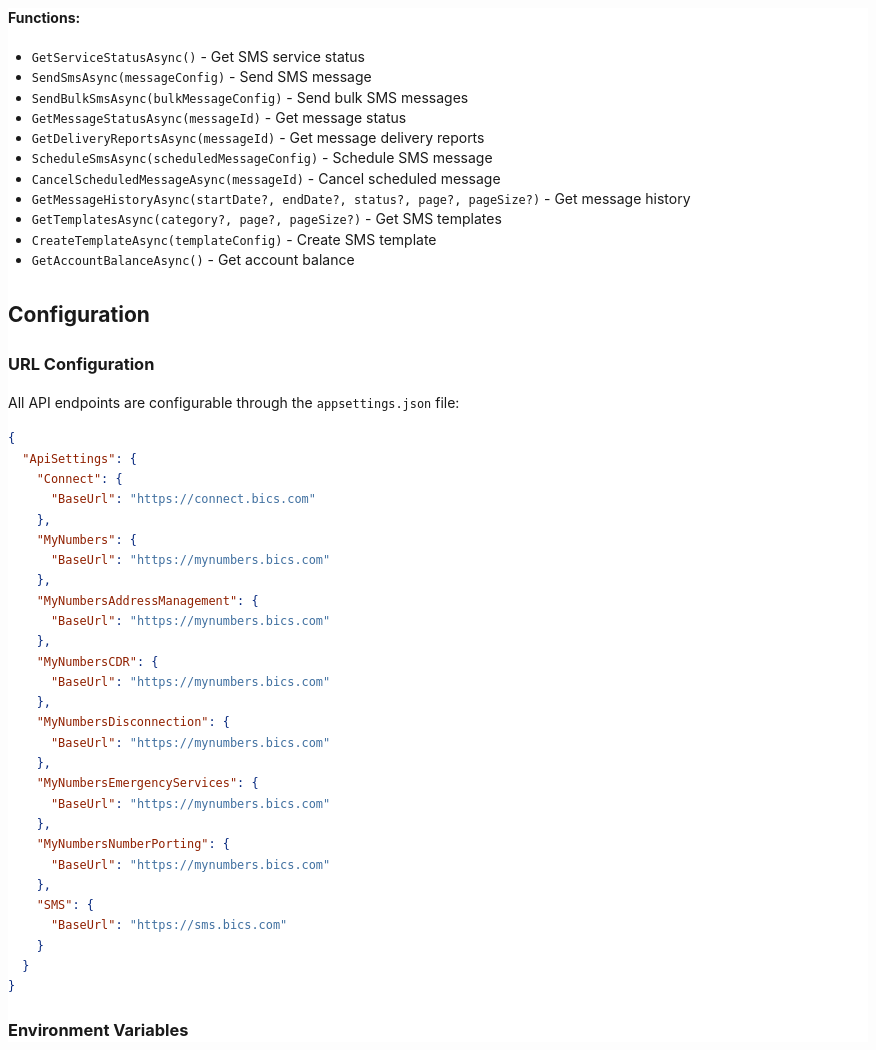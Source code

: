 #### Functions:
- `GetServiceStatusAsync()` - Get SMS service status
- `SendSmsAsync(messageConfig)` - Send SMS message
- `SendBulkSmsAsync(bulkMessageConfig)` - Send bulk SMS messages
- `GetMessageStatusAsync(messageId)` - Get message status
- `GetDeliveryReportsAsync(messageId)` - Get message delivery reports
- `ScheduleSmsAsync(scheduledMessageConfig)` - Schedule SMS message
- `CancelScheduledMessageAsync(messageId)` - Cancel scheduled message
- `GetMessageHistoryAsync(startDate?, endDate?, status?, page?, pageSize?)` - Get message history
- `GetTemplatesAsync(category?, page?, pageSize?)` - Get SMS templates
- `CreateTemplateAsync(templateConfig)` - Create SMS template
- `GetAccountBalanceAsync()` - Get account balance

## Configuration

### URL Configuration

All API endpoints are configurable through the `appsettings.json` file:

```json
{
  "ApiSettings": {
    "Connect": {
      "BaseUrl": "https://connect.bics.com"
    },
    "MyNumbers": {
      "BaseUrl": "https://mynumbers.bics.com"
    },
    "MyNumbersAddressManagement": {
      "BaseUrl": "https://mynumbers.bics.com"
    },
    "MyNumbersCDR": {
      "BaseUrl": "https://mynumbers.bics.com"
    },
    "MyNumbersDisconnection": {
      "BaseUrl": "https://mynumbers.bics.com"
    },
    "MyNumbersEmergencyServices": {
      "BaseUrl": "https://mynumbers.bics.com"
    },
    "MyNumbersNumberPorting": {
      "BaseUrl": "https://mynumbers.bics.com"
    },
    "SMS": {
      "BaseUrl": "https://sms.bics.com"
    }
  }
}
```

### Environment Variables
